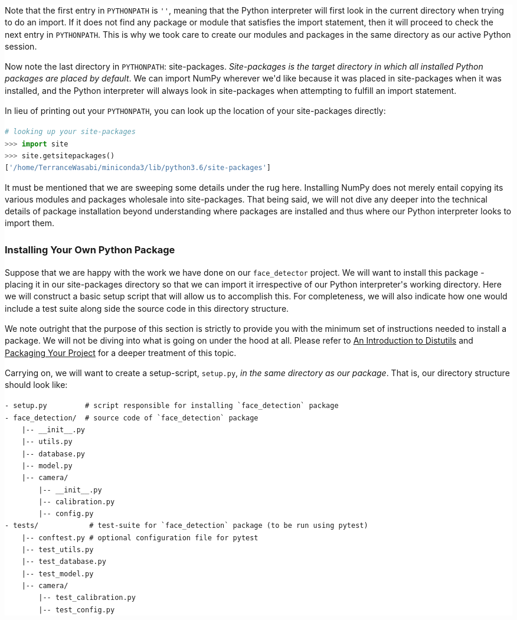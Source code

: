Note that the first entry in `PYTHONPATH` is `''`, meaning that the Python interpreter will first look in the current directory when trying to do an import.  If it does not find any package or module that satisfies the import statement, then it will proceed to check the next entry in `PYTHONPATH`. This is why we took care to create our modules and packages in the same directory as our active Python session. 

Now note the last directory in `PYTHONPATH`: site-packages. *Site-packages is the target directory in which all installed Python packages are placed by default*. We can import NumPy wherever we'd like because it was placed in site-packages when it was installed, and the Python interpreter will always look in site-packages when attempting to fulfill an import statement. 



In lieu of printing out your `PYTHONPATH`, you can look up the location of your site-packages directly:

```python
# looking up your site-packages
>>> import site
>>> site.getsitepackages()
['/home/TerranceWasabi/miniconda3/lib/python3.6/site-packages']
```

It must be mentioned that we are sweeping some details under the rug here. Installing NumPy does not merely entail copying its various modules and packages wholesale into site-packages. That being said, we will not dive any deeper into the technical details of package installation beyond understanding where packages are installed and thus where our Python interpreter looks to import them.


### Installing Your Own Python Package

Suppose that we are happy with the work we have done on our `face_detector` project. We will want to install this package - placing it in our site-packages directory so that we can import it irrespective of our Python interpreter's working directory. Here we will construct a basic setup script that will allow us to accomplish this. For completeness, we will also indicate how one would include a test suite along side the source code in this directory structure.

We note outright that the purpose of this section is strictly to provide you with the minimum set of instructions needed to install a package. We will not be diving into what is going on under the hood at all. Please refer to [An Introduction to Distutils](https://docs.python.org/3/distutils/introduction.html#an-introduction-to-distutils) and [Packaging Your Project](https://packaging.python.org/tutorials/packaging-projects/#packaging-your-project) for a deeper treatment of this topic.

Carrying on, we will want to create a setup-script, `setup.py`, *in the same directory as our package*. That is, our directory structure should look like:

```
- setup.py         # script responsible for installing `face_detection` package
- face_detection/  # source code of `face_detection` package
    |-- __init__.py
    |-- utils.py
    |-- database.py
    |-- model.py
    |-- camera/
        |-- __init__.py
        |-- calibration.py
        |-- config.py
- tests/            # test-suite for `face_detection` package (to be run using pytest)
    |-- conftest.py # optional configuration file for pytest
    |-- test_utils.py
    |-- test_database.py
    |-- test_model.py
    |-- camera/
        |-- test_calibration.py
        |-- test_config.py  
```
